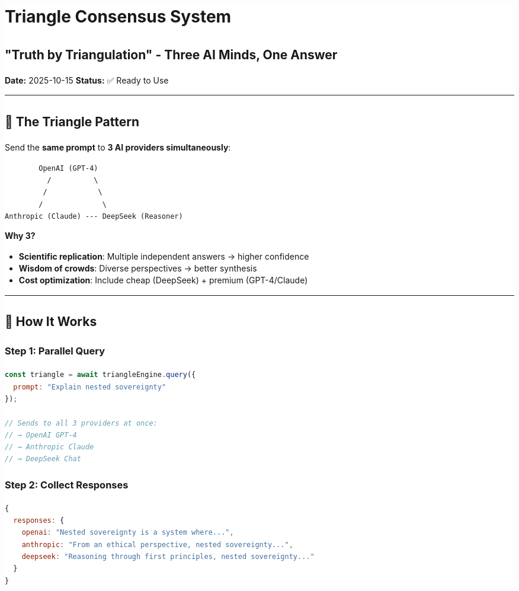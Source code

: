 # Triangle Consensus System
## "Truth by Triangulation" - Three AI Minds, One Answer

**Date:** 2025-10-15
**Status:** ✅ Ready to Use

---

## 🔺 The Triangle Pattern

Send the **same prompt** to **3 AI providers simultaneously**:

```
        OpenAI (GPT-4)
          /          \
         /            \
        /              \
Anthropic (Claude) --- DeepSeek (Reasoner)
```

**Why 3?**
- **Scientific replication**: Multiple independent answers → higher confidence
- **Wisdom of crowds**: Diverse perspectives → better synthesis
- **Cost optimization**: Include cheap (DeepSeek) + premium (GPT-4/Claude)

---

## 🎯 How It Works

### Step 1: Parallel Query
```javascript
const triangle = await triangleEngine.query({
  prompt: "Explain nested sovereignty"
});

// Sends to all 3 providers at once:
// → OpenAI GPT-4
// → Anthropic Claude
// → DeepSeek Chat
```

### Step 2: Collect Responses
```javascript
{
  responses: {
    openai: "Nested sovereignty is a system where...",
    anthropic: "From an ethical perspective, nested sovereignty...",
    deepseek: "Reasoning through first principles, nested sovereignty..."
  }
}
```
